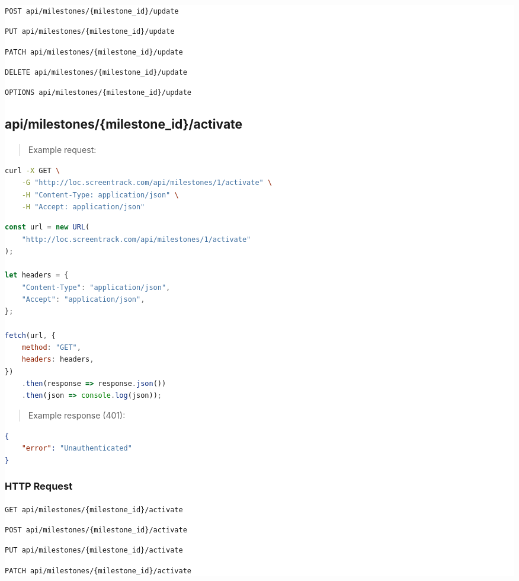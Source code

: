 `POST api/milestones/{milestone_id}/update`

`PUT api/milestones/{milestone_id}/update`

`PATCH api/milestones/{milestone_id}/update`

`DELETE api/milestones/{milestone_id}/update`

`OPTIONS api/milestones/{milestone_id}/update`





## api/milestones/{milestone_id}/activate
> Example request:

```bash
curl -X GET \
    -G "http://loc.screentrack.com/api/milestones/1/activate" \
    -H "Content-Type: application/json" \
    -H "Accept: application/json"
```

```javascript
const url = new URL(
    "http://loc.screentrack.com/api/milestones/1/activate"
);

let headers = {
    "Content-Type": "application/json",
    "Accept": "application/json",
};

fetch(url, {
    method: "GET",
    headers: headers,
})
    .then(response => response.json())
    .then(json => console.log(json));
```


> Example response (401):

```json
{
    "error": "Unauthenticated"
}
```

### HTTP Request
`GET api/milestones/{milestone_id}/activate`

`POST api/milestones/{milestone_id}/activate`

`PUT api/milestones/{milestone_id}/activate`

`PATCH api/milestones/{milestone_id}/activate`
